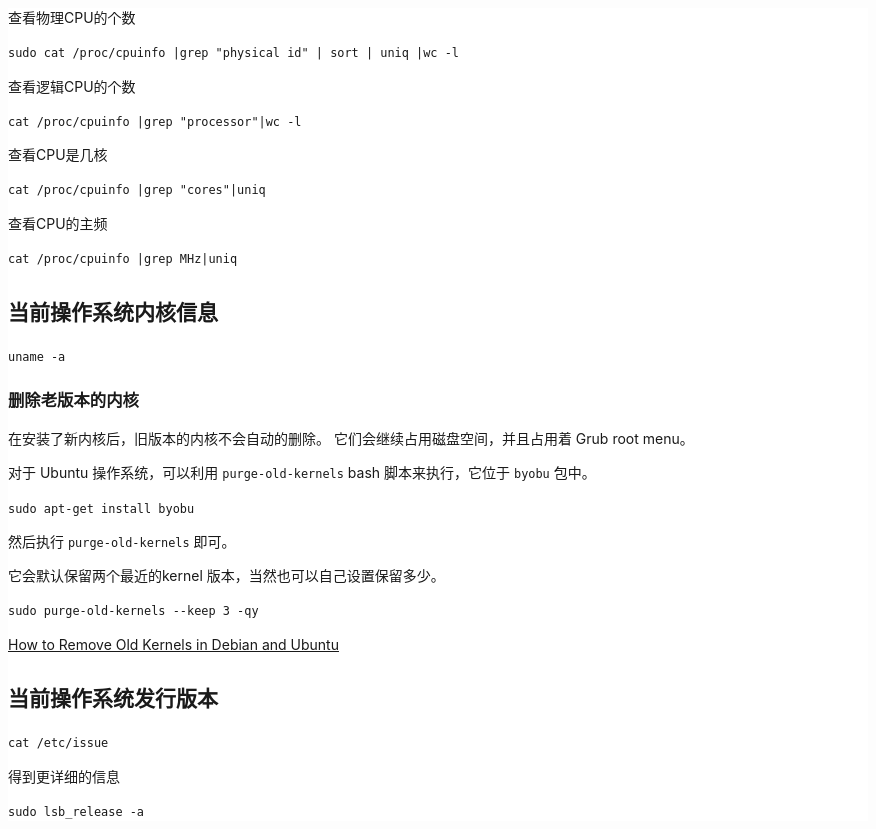 查看物理CPU的个数

```
sudo cat /proc/cpuinfo |grep "physical id" | sort | uniq |wc -l

```

查看逻辑CPU的个数

```
cat /proc/cpuinfo |grep "processor"|wc -l
```

查看CPU是几核
```
cat /proc/cpuinfo |grep "cores"|uniq
```
 
查看CPU的主频
```
cat /proc/cpuinfo |grep MHz|uniq
```

## 当前操作系统内核信息

```
uname -a
```

### 删除老版本的内核

在安装了新内核后，旧版本的内核不会自动的删除。 它们会继续占用磁盘空间，并且占用着 Grub root menu。

对于 Ubuntu 操作系统，可以利用 `purge-old-kernels` bash 脚本来执行，它位于 `byobu` 包中。

```
sudo apt-get install byobu
```

然后执行 `purge-old-kernels` 即可。

它会默认保留两个最近的kernel 版本，当然也可以自己设置保留多少。

```
sudo purge-old-kernels --keep 3 -qy
```

[How to Remove Old Kernels in Debian and Ubuntu](https://www.pontikis.net/blog/remove-old-kernels-debian-ubuntu)

## 当前操作系统发行版本
```
cat /etc/issue

```
得到更详细的信息
```
sudo lsb_release -a
```
